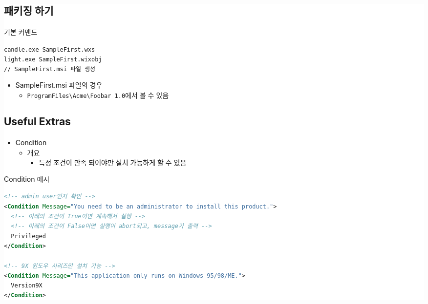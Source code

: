 ## 패키징 하기

기본 커맨드

```
candle.exe SampleFirst.wxs
light.exe SampleFirst.wixobj
// SampleFirst.msi 파일 생성
```

- SampleFirst.msi 파일의 경우
  - `ProgramFiles\Acme\Foobar 1.0`에서 볼 수 있음

## Useful Extras

- Condition
  - 개요
    - 특정 조건이 만족 되어야만 설치 가능하게 할 수 있음

Condition 예시

```xml
<!-- admin user인지 확인 -->
<Condition Message="You need to be an administrator to install this product.">
  <!-- 아래의 조건이 True이면 계속해서 실행 -->
  <!-- 아래의 조건이 False이면 실행이 abort되고, message가 출력 -->
  Privileged
</Condition>

<!-- 9X 윈도우 시리즈만 설치 가능 -->
<Condition Message="This application only runs on Windows 95/98/ME.">
  Version9X
</Condition>
```

